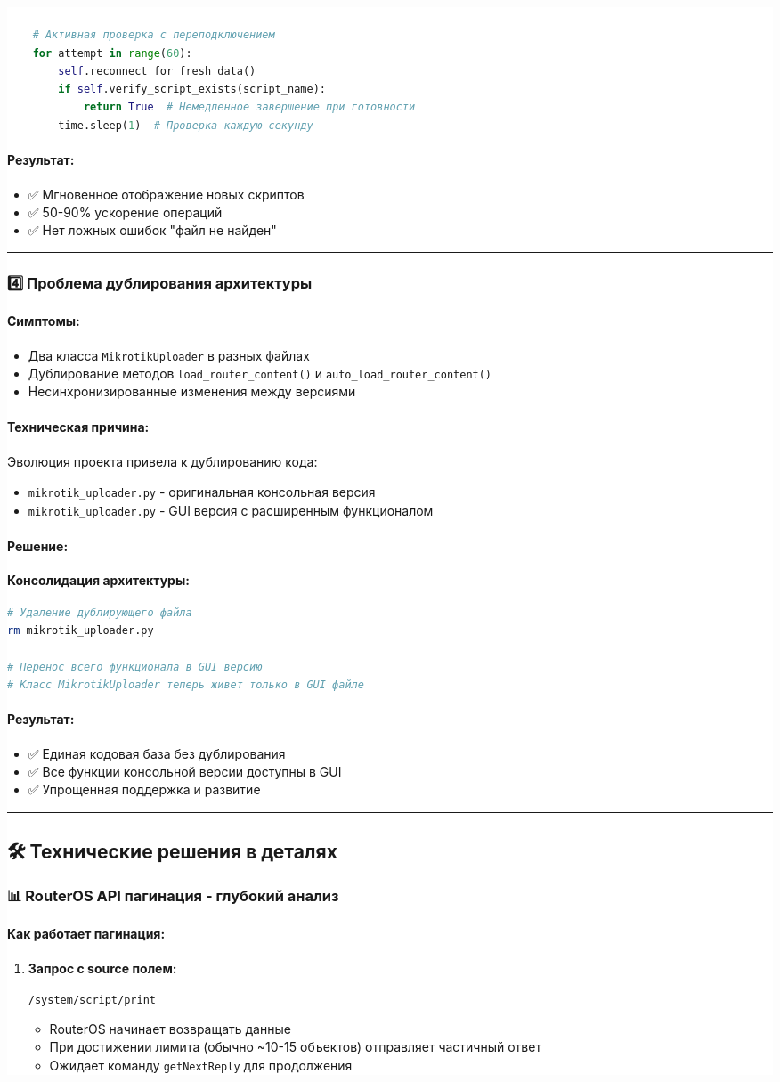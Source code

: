 ```python
    
    # Активная проверка с переподключением
    for attempt in range(60):
        self.reconnect_for_fresh_data()
        if self.verify_script_exists(script_name):
            return True  # Немедленное завершение при готовности
        time.sleep(1)  # Проверка каждую секунду
```

#### **Результат:**
- ✅ Мгновенное отображение новых скриптов
- ✅ 50-90% ускорение операций
- ✅ Нет ложных ошибок "файл не найден"

---

### 4️⃣ **Проблема дублирования архитектуры**

#### **Симптомы:**
- Два класса `MikrotikUploader` в разных файлах
- Дублирование методов `load_router_content()` и `auto_load_router_content()`
- Несинхронизированные изменения между версиями

#### **Техническая причина:**
Эволюция проекта привела к дублированию кода:
- `mikrotik_uploader.py` - оригинальная консольная версия
- `mikrotik_uploader.py` - GUI версия с расширенным функционалом

#### **Решение:**
**Консолидация архитектуры:**
```bash
# Удаление дублирующего файла
rm mikrotik_uploader.py

# Перенос всего функционала в GUI версию
# Класс MikrotikUploader теперь живет только в GUI файле
```

#### **Результат:**
- ✅ Единая кодовая база без дублирования
- ✅ Все функции консольной версии доступны в GUI
- ✅ Упрощенная поддержка и развитие

---

## 🛠️ Технические решения в деталях

### 📊 **RouterOS API пагинация - глубокий анализ**

#### **Как работает пагинация:**
1. **Запрос с source полем:**
   ```
   /system/script/print
   ```
   - RouterOS начинает возвращать данные
   - При достижении лимита (обычно ~10-15 объектов) отправляет частичный ответ
   - Ожидает команду `getNextReply` для продолжения

